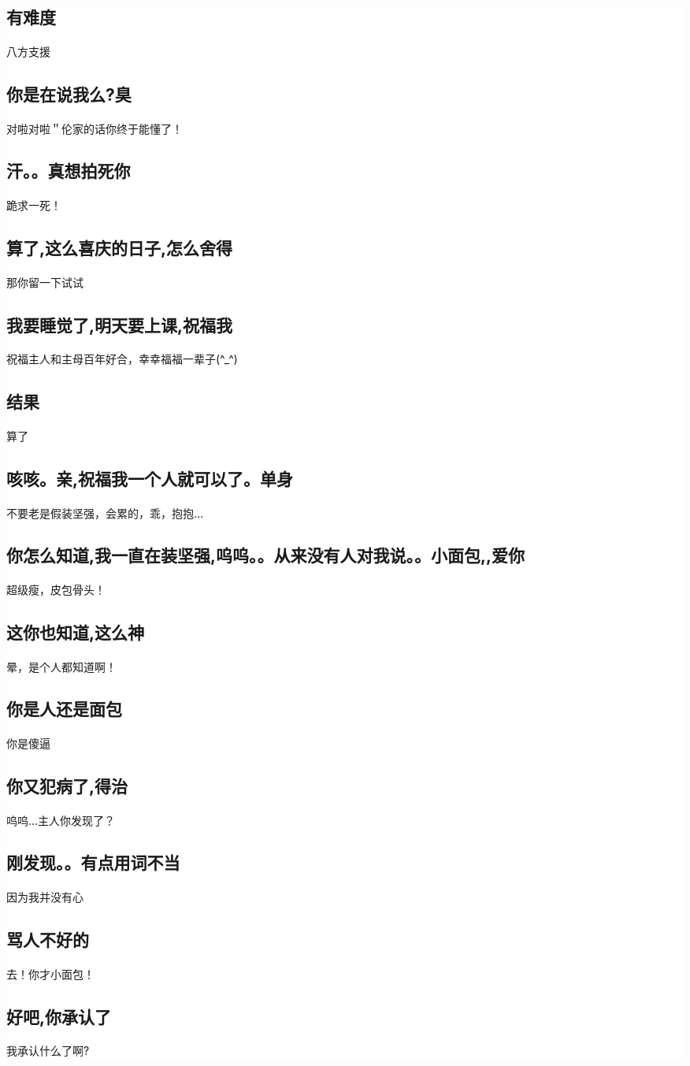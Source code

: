 ## 有难度
八方支援

## 你是在说我么?臭
对啦对啦＂伦家的话你终于能懂了！

## 汗。。真想拍死你
跪求一死！

## 算了,这么喜庆的日子,怎么舍得
那你留一下试试

## 我要睡觉了,明天要上课,祝福我
祝福主人和主母百年好合，幸幸福福一辈子(^_^)

## 结果
算了

## 咳咳。亲,祝福我一个人就可以了。单身
不要老是假装坚强，会累的，乖，抱抱…

## 你怎么知道,我一直在装坚强,呜呜。。从来没有人对我说。。小面包,,爱你
超级瘦，皮包骨头！

## 这你也知道,这么神
晕，是个人都知道啊！

## 你是人还是面包
你是傻逼

## 你又犯病了,得治
呜呜…主人你发现了？

## 刚发现。。有点用词不当
因为我并没有心

## 骂人不好的
去！你才小面包！

## 好吧,你承认了
我承认什么了啊?
